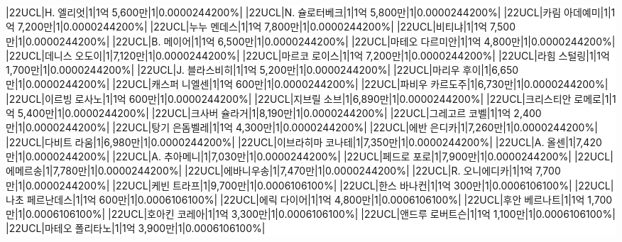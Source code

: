 |22UCL|H. 엘리엇|1|1억 5,600만|1|0.0000244200%|
|22UCL|N. 슐로터베크|1|1억 5,800만|1|0.0000244200%|
|22UCL|카림 아데예미|1|1억 7,200만|1|0.0000244200%|
|22UCL|누누 멘데스|1|1억 7,800만|1|0.0000244200%|
|22UCL|비티냐|1|1억 7,500만|1|0.0000244200%|
|22UCL|B. 메이어|1|1억 6,500만|1|0.0000244200%|
|22UCL|마테오 다르미안|1|1억 4,800만|1|0.0000244200%|
|22UCL|데니스 오도이|1|7,120만|1|0.0000244200%|
|22UCL|마르코 로이스|1|1억 7,200만|1|0.0000244200%|
|22UCL|라힘 스털링|1|1억 1,700만|1|0.0000244200%|
|22UCL|J. 블라스비히|1|1억 5,200만|1|0.0000244200%|
|22UCL|마리우 후이|1|6,650만|1|0.0000244200%|
|22UCL|캐스퍼 니엘센|1|1억 600만|1|0.0000244200%|
|22UCL|파비우 카르도주|1|6,730만|1|0.0000244200%|
|22UCL|이르빙 로사노|1|1억 600만|1|0.0000244200%|
|22UCL|지브릴 소브|1|6,890만|1|0.0000244200%|
|22UCL|크리스티안 로메로|1|1억 5,400만|1|0.0000244200%|
|22UCL|크사버 슐라거|1|8,190만|1|0.0000244200%|
|22UCL|그레고르 코벨|1|1억 2,400만|1|0.0000244200%|
|22UCL|탕기 은돔벨레|1|1억 4,300만|1|0.0000244200%|
|22UCL|에반 은디카|1|7,260만|1|0.0000244200%|
|22UCL|다비트 라움|1|6,980만|1|0.0000244200%|
|22UCL|이브라히마 코나테|1|7,350만|1|0.0000244200%|
|22UCL|A. 올센|1|7,420만|1|0.0000244200%|
|22UCL|A. 추아메니|1|7,030만|1|0.0000244200%|
|22UCL|페드로 포로|1|7,900만|1|0.0000244200%|
|22UCL|에메르송|1|7,780만|1|0.0000244200%|
|22UCL|에바니우송|1|7,470만|1|0.0000244200%|
|22UCL|R. 오니에디카|1|1억 7,700만|1|0.0000244200%|
|22UCL|케빈 트라프|1|9,700만|1|0.0006106100%|
|22UCL|한스 바나컨|1|1억 300만|1|0.0006106100%|
|22UCL|나초 페르난데스|1|1억 600만|1|0.0006106100%|
|22UCL|에릭 다이어|1|1억 4,800만|1|0.0006106100%|
|22UCL|후안 베르나트|1|1억 1,700만|1|0.0006106100%|
|22UCL|호아킨 코레아|1|1억 3,300만|1|0.0006106100%|
|22UCL|앤드루 로버트슨|1|1억 1,100만|1|0.0006106100%|
|22UCL|마테오 폴리타노|1|1억 3,900만|1|0.0006106100%|